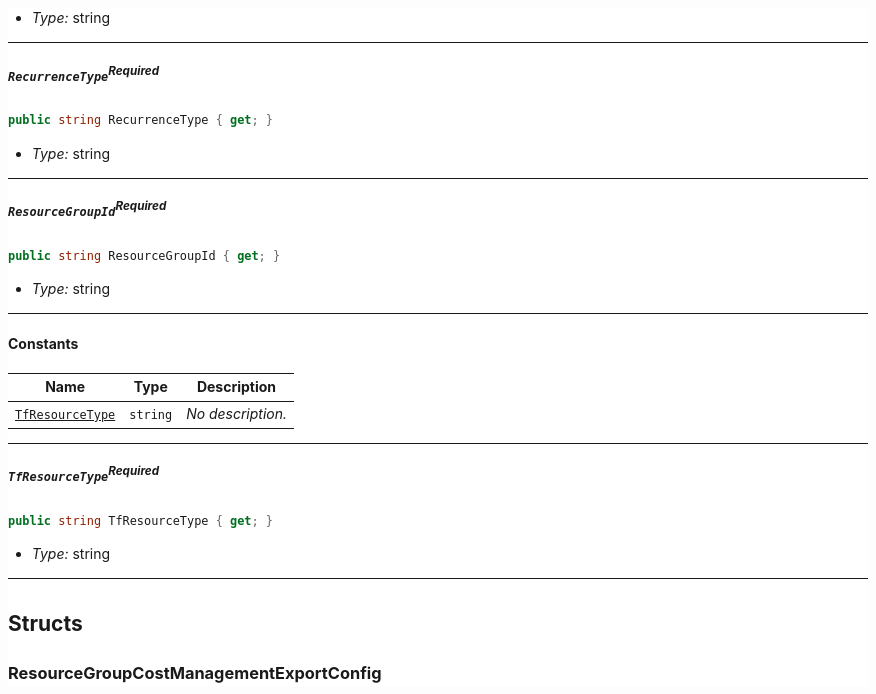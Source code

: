 - *Type:* string

---

##### `RecurrenceType`<sup>Required</sup> <a name="RecurrenceType" id="@cdktf/provider-azurerm.resourceGroupCostManagementExport.ResourceGroupCostManagementExport.property.recurrenceType"></a>

```csharp
public string RecurrenceType { get; }
```

- *Type:* string

---

##### `ResourceGroupId`<sup>Required</sup> <a name="ResourceGroupId" id="@cdktf/provider-azurerm.resourceGroupCostManagementExport.ResourceGroupCostManagementExport.property.resourceGroupId"></a>

```csharp
public string ResourceGroupId { get; }
```

- *Type:* string

---

#### Constants <a name="Constants" id="Constants"></a>

| **Name** | **Type** | **Description** |
| --- | --- | --- |
| <code><a href="#@cdktf/provider-azurerm.resourceGroupCostManagementExport.ResourceGroupCostManagementExport.property.tfResourceType">TfResourceType</a></code> | <code>string</code> | *No description.* |

---

##### `TfResourceType`<sup>Required</sup> <a name="TfResourceType" id="@cdktf/provider-azurerm.resourceGroupCostManagementExport.ResourceGroupCostManagementExport.property.tfResourceType"></a>

```csharp
public string TfResourceType { get; }
```

- *Type:* string

---

## Structs <a name="Structs" id="Structs"></a>

### ResourceGroupCostManagementExportConfig <a name="ResourceGroupCostManagementExportConfig" id="@cdktf/provider-azurerm.resourceGroupCostManagementExport.ResourceGroupCostManagementExportConfig"></a>

